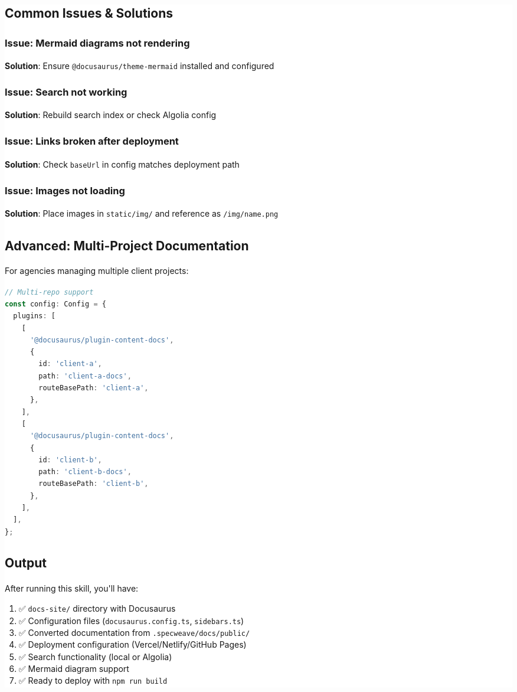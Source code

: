 ## Common Issues & Solutions

### Issue: Mermaid diagrams not rendering
**Solution**: Ensure `@docusaurus/theme-mermaid` installed and configured

### Issue: Search not working
**Solution**: Rebuild search index or check Algolia config

### Issue: Links broken after deployment
**Solution**: Check `baseUrl` in config matches deployment path

### Issue: Images not loading
**Solution**: Place images in `static/img/` and reference as `/img/name.png`

## Advanced: Multi-Project Documentation

For agencies managing multiple client projects:

```typescript
// Multi-repo support
const config: Config = {
  plugins: [
    [
      '@docusaurus/plugin-content-docs',
      {
        id: 'client-a',
        path: 'client-a-docs',
        routeBasePath: 'client-a',
      },
    ],
    [
      '@docusaurus/plugin-content-docs',
      {
        id: 'client-b',
        path: 'client-b-docs',
        routeBasePath: 'client-b',
      },
    ],
  ],
};
```

## Output

After running this skill, you'll have:

1. ✅ `docs-site/` directory with Docusaurus
2. ✅ Configuration files (`docusaurus.config.ts`, `sidebars.ts`)
3. ✅ Converted documentation from `.specweave/docs/public/`
4. ✅ Deployment configuration (Vercel/Netlify/GitHub Pages)
5. ✅ Search functionality (local or Algolia)
6. ✅ Mermaid diagram support
7. ✅ Ready to deploy with `npm run build`

